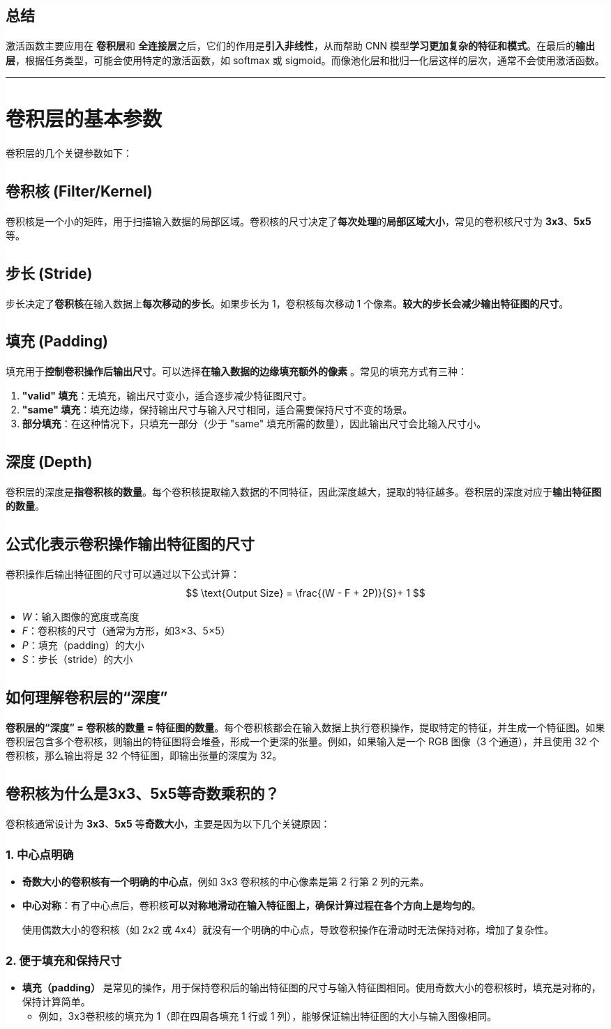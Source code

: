 ## 总结
激活函数主要应用在 **卷积层**和 **全连接层**之后，它们的作用是**引入非线性**，从而帮助 CNN 模型**学习更加复杂的特征和模式**。在最后的**输出层**，根据任务类型，可能会使用特定的激活函数，如 softmax 或 sigmoid。而像池化层和批归一化层这样的层次，通常不会使用激活函数。

---
# 卷积层的基本参数

卷积层的几个关键参数如下：
## 卷积核 (Filter/Kernel) 
   卷积核是一个小的矩阵，用于扫描输入数据的局部区域。卷积核的尺寸决定了**每次处理**的**局部区域大小**，常见的卷积核尺寸为 **3x3**、**5x5** 等。

## 步长 (Stride)
   步长决定了**卷积核**在输入数据上**每次移动的步长**。如果步长为 1，卷积核每次移动 1 个像素。**较大的步长会减少输出特征图的尺寸**。
## 填充 (Padding)
   填充用于**控制卷积操作后输出尺寸**。可以选择**在输入数据的边缘填充额外的像素** 。常见的填充方式有三种：

1. **"valid" 填充**：无填充，输出尺寸变小，适合逐步减少特征图尺寸。
2. **"same" 填充**：填充边缘，保持输出尺寸与输入尺寸相同，适合需要保持尺寸不变的场景。
3. **部分填充**：在这种情况下，只填充一部分（少于 "same" 填充所需的数量），因此输出尺寸会比输入尺寸小。
## 深度 (Depth)
   卷积层的深度是**指卷积核的数量**。每个卷积核提取输入数据的不同特征，因此深度越大，提取的特征越多。卷积层的深度对应于**输出特征图的数量**。
## 公式化表示卷积操作输出特征图的尺寸

卷积操作后输出特征图的尺寸可以通过以下公式计算：
$$ \text{Output Size} = \frac{(W - F + 2P)}{S}+ 1 $$
- $W$：输入图像的宽度或高度
- $F$：卷积核的尺寸（通常为方形，如3×3、5×5）
- $P$：填充（padding）的大小
- $S$：步长（stride）的大小



## 如何理解卷积层的“深度”

**卷积层的“深度” = 卷积核的数量 = 特征图的数量**。每个卷积核都会在输入数据上执行卷积操作，提取特定的特征，并生成一个特征图。如果卷积层包含多个卷积核，则输出的特征图将会堆叠，形成一个更深的张量。例如，如果输入是一个 RGB 图像（3 个通道），并且使用 32 个卷积核，那么输出将是 32 个特征图，即输出张量的深度为 32。

## 卷积核为什么是3x3、5x5等奇数乘积的？
卷积核通常设计为 **3x3**、**5x5** 等**奇数大小**，主要是因为以下几个关键原因：
### 1. 中心点明确
- **奇数大小的卷积核有一个明确的中心点**，例如 3x3 卷积核的中心像素是第 2 行第 2 列的元素。
- **中心对称**：有了中心点后，卷积核**可以对称地滑动在输入特征图上，确保计算过程在各个方向上是均匀的**。

  使用偶数大小的卷积核（如 2x2 或 4x4）就没有一个明确的中心点，导致卷积操作在滑动时无法保持对称，增加了复杂性。
### 2. 便于填充和保持尺寸
- **填充（padding）** 是常见的操作，用于保持卷积后的输出特征图的尺寸与输入特征图相同。使用奇数大小的卷积核时，填充是对称的，保持计算简单。
  - 例如，3x3卷积核的填充为 1（即在四周各填充 1 行或 1 列），能够保证输出特征图的大小与输入图像相同。

